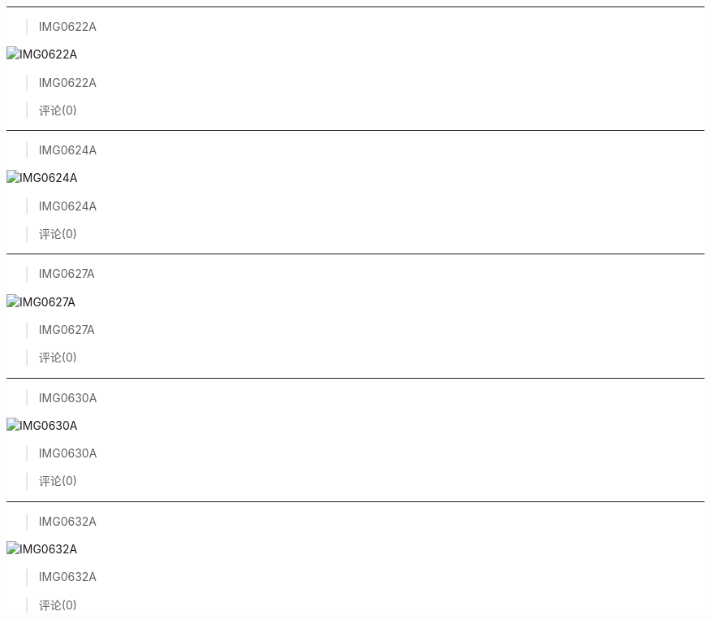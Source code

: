 
---
> IMG0622A


![IMG0622A](https://pan.4a1801.life/d/Onedrive-4A1801/%E4%B8%AA%E4%BA%BA%E5%BB%BA%E7%AB%99/public/Qzone_wyf/Albums/最爱/叶子集3--美人一家/86_IMG0622A_98939E94.webp)


> IMG0622A


> 评论(0)


---
> IMG0624A


![IMG0624A](https://pan.4a1801.life/d/Onedrive-4A1801/%E4%B8%AA%E4%BA%BA%E5%BB%BA%E7%AB%99/public/Qzone_wyf/Albums/最爱/叶子集3--美人一家/87_IMG0624A_7B9CB318.webp)


> IMG0624A


> 评论(0)


---
> IMG0627A


![IMG0627A](https://pan.4a1801.life/d/Onedrive-4A1801/%E4%B8%AA%E4%BA%BA%E5%BB%BA%E7%AB%99/public/Qzone_wyf/Albums/最爱/叶子集3--美人一家/88_IMG0627A_D91E2534.webp)


> IMG0627A


> 评论(0)


---
> IMG0630A


![IMG0630A](https://pan.4a1801.life/d/Onedrive-4A1801/%E4%B8%AA%E4%BA%BA%E5%BB%BA%E7%AB%99/public/Qzone_wyf/Albums/最爱/叶子集3--美人一家/89_IMG0630A_21558E5B.webp)


> IMG0630A


> 评论(0)


---
> IMG0632A


![IMG0632A](https://pan.4a1801.life/d/Onedrive-4A1801/%E4%B8%AA%E4%BA%BA%E5%BB%BA%E7%AB%99/public/Qzone_wyf/Albums/最爱/叶子集3--美人一家/90_IMG0632A_EF2A45DF.webp)


> IMG0632A


> 评论(0)
